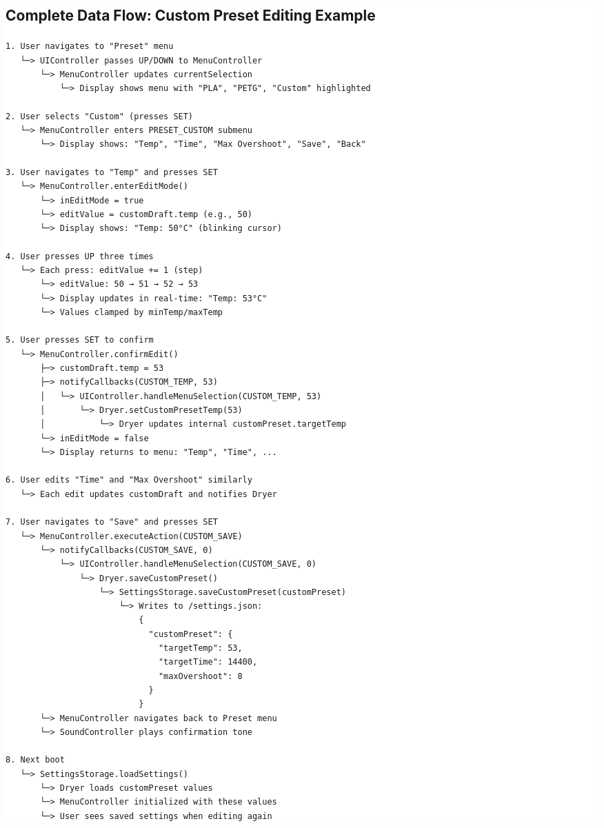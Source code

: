 
## Complete Data Flow: Custom Preset Editing Example

```
1. User navigates to "Preset" menu
   └─> UIController passes UP/DOWN to MenuController
       └─> MenuController updates currentSelection
           └─> Display shows menu with "PLA", "PETG", "Custom" highlighted

2. User selects "Custom" (presses SET)
   └─> MenuController enters PRESET_CUSTOM submenu
       └─> Display shows: "Temp", "Time", "Max Overshoot", "Save", "Back"

3. User navigates to "Temp" and presses SET
   └─> MenuController.enterEditMode()
       └─> inEditMode = true
       └─> editValue = customDraft.temp (e.g., 50)
       └─> Display shows: "Temp: 50°C" (blinking cursor)

4. User presses UP three times
   └─> Each press: editValue += 1 (step)
       └─> editValue: 50 → 51 → 52 → 53
       └─> Display updates in real-time: "Temp: 53°C"
       └─> Values clamped by minTemp/maxTemp

5. User presses SET to confirm
   └─> MenuController.confirmEdit()
       ├─> customDraft.temp = 53
       ├─> notifyCallbacks(CUSTOM_TEMP, 53)
       │   └─> UIController.handleMenuSelection(CUSTOM_TEMP, 53)
       │       └─> Dryer.setCustomPresetTemp(53)
       │           └─> Dryer updates internal customPreset.targetTemp
       └─> inEditMode = false
       └─> Display returns to menu: "Temp", "Time", ...

6. User edits "Time" and "Max Overshoot" similarly
   └─> Each edit updates customDraft and notifies Dryer

7. User navigates to "Save" and presses SET
   └─> MenuController.executeAction(CUSTOM_SAVE)
       └─> notifyCallbacks(CUSTOM_SAVE, 0)
           └─> UIController.handleMenuSelection(CUSTOM_SAVE, 0)
               └─> Dryer.saveCustomPreset()
                   └─> SettingsStorage.saveCustomPreset(customPreset)
                       └─> Writes to /settings.json:
                           {
                             "customPreset": {
                               "targetTemp": 53,
                               "targetTime": 14400,
                               "maxOvershoot": 8
                             }
                           }
       └─> MenuController navigates back to Preset menu
       └─> SoundController plays confirmation tone

8. Next boot
   └─> SettingsStorage.loadSettings()
       └─> Dryer loads customPreset values
       └─> MenuController initialized with these values
       └─> User sees saved settings when editing again
```
